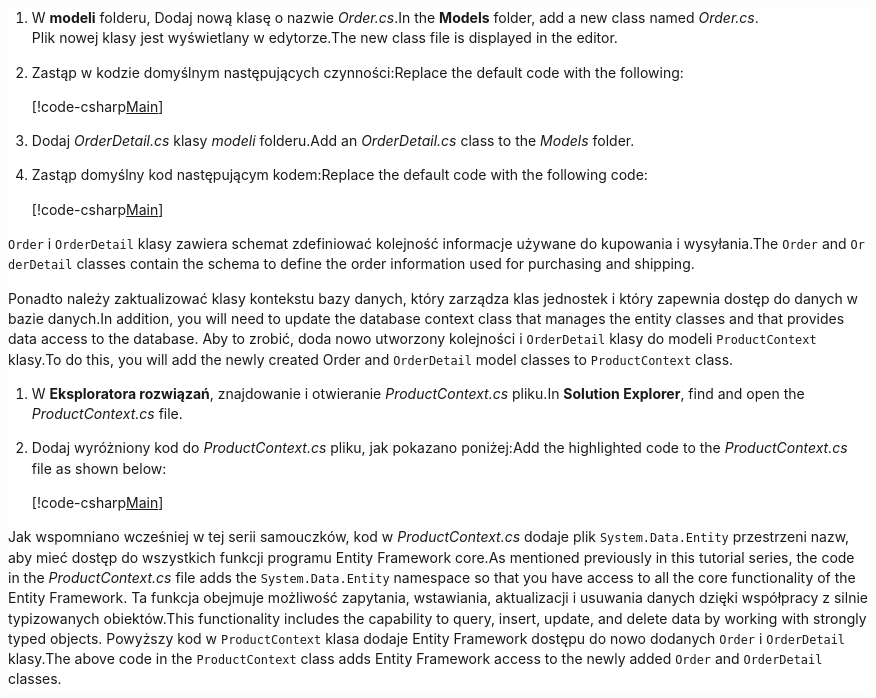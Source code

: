 1. <span data-ttu-id="4f2b9-133">W **modeli** folderu, Dodaj nową klasę o nazwie *Order.cs*.</span><span class="sxs-lookup"><span data-stu-id="4f2b9-133">In the **Models** folder, add a new class named *Order.cs*.</span></span>   
   <span data-ttu-id="4f2b9-134">Plik nowej klasy jest wyświetlany w edytorze.</span><span class="sxs-lookup"><span data-stu-id="4f2b9-134">The new class file is displayed in the editor.</span></span>
2. <span data-ttu-id="4f2b9-135">Zastąp w kodzie domyślnym następujących czynności:</span><span class="sxs-lookup"><span data-stu-id="4f2b9-135">Replace the default code with the following:</span></span>   

    [!code-csharp[Main](checkout-and-payment-with-paypal/samples/sample1.cs)]
3. <span data-ttu-id="4f2b9-136">Dodaj *OrderDetail.cs* klasy *modeli* folderu.</span><span class="sxs-lookup"><span data-stu-id="4f2b9-136">Add an *OrderDetail.cs* class to the *Models* folder.</span></span>
4. <span data-ttu-id="4f2b9-137">Zastąp domyślny kod następującym kodem:</span><span class="sxs-lookup"><span data-stu-id="4f2b9-137">Replace the default code with the following code:</span></span>   

    [!code-csharp[Main](checkout-and-payment-with-paypal/samples/sample2.cs)]

<span data-ttu-id="4f2b9-138">`Order` i `OrderDetail` klasy zawiera schemat zdefiniować kolejność informacje używane do kupowania i wysyłania.</span><span class="sxs-lookup"><span data-stu-id="4f2b9-138">The `Order` and `OrderDetail` classes contain the schema to define the order information used for purchasing and shipping.</span></span>

<span data-ttu-id="4f2b9-139">Ponadto należy zaktualizować klasy kontekstu bazy danych, który zarządza klas jednostek i który zapewnia dostęp do danych w bazie danych.</span><span class="sxs-lookup"><span data-stu-id="4f2b9-139">In addition, you will need to update the database context class that manages the entity classes and that provides data access to the database.</span></span> <span data-ttu-id="4f2b9-140">Aby to zrobić, doda nowo utworzony kolejności i `OrderDetail` klasy do modeli `ProductContext` klasy.</span><span class="sxs-lookup"><span data-stu-id="4f2b9-140">To do this, you will add the newly created Order and `OrderDetail` model classes to `ProductContext` class.</span></span>

1. <span data-ttu-id="4f2b9-141">W **Eksploratora rozwiązań**, znajdowanie i otwieranie *ProductContext.cs* pliku.</span><span class="sxs-lookup"><span data-stu-id="4f2b9-141">In **Solution Explorer**, find and open the *ProductContext.cs* file.</span></span>
2. <span data-ttu-id="4f2b9-142">Dodaj wyróżniony kod do *ProductContext.cs* pliku, jak pokazano poniżej:</span><span class="sxs-lookup"><span data-stu-id="4f2b9-142">Add the highlighted code to the *ProductContext.cs* file as shown below:</span></span>   

    [!code-csharp[Main](checkout-and-payment-with-paypal/samples/sample3.cs?highlight=14-15)]

<span data-ttu-id="4f2b9-143">Jak wspomniano wcześniej w tej serii samouczków, kod w *ProductContext.cs* dodaje plik `System.Data.Entity` przestrzeni nazw, aby mieć dostęp do wszystkich funkcji programu Entity Framework core.</span><span class="sxs-lookup"><span data-stu-id="4f2b9-143">As mentioned previously in this tutorial series, the code in the *ProductContext.cs* file adds the `System.Data.Entity` namespace so that you have access to all the core functionality of the Entity Framework.</span></span> <span data-ttu-id="4f2b9-144">Ta funkcja obejmuje możliwość zapytania, wstawiania, aktualizacji i usuwania danych dzięki współpracy z silnie typizowanych obiektów.</span><span class="sxs-lookup"><span data-stu-id="4f2b9-144">This functionality includes the capability to query, insert, update, and delete data by working with strongly typed objects.</span></span> <span data-ttu-id="4f2b9-145">Powyższy kod w `ProductContext` klasa dodaje Entity Framework dostępu do nowo dodanych `Order` i `OrderDetail` klasy.</span><span class="sxs-lookup"><span data-stu-id="4f2b9-145">The above code in the `ProductContext` class adds Entity Framework access to the newly added `Order` and `OrderDetail` classes.</span></span>
